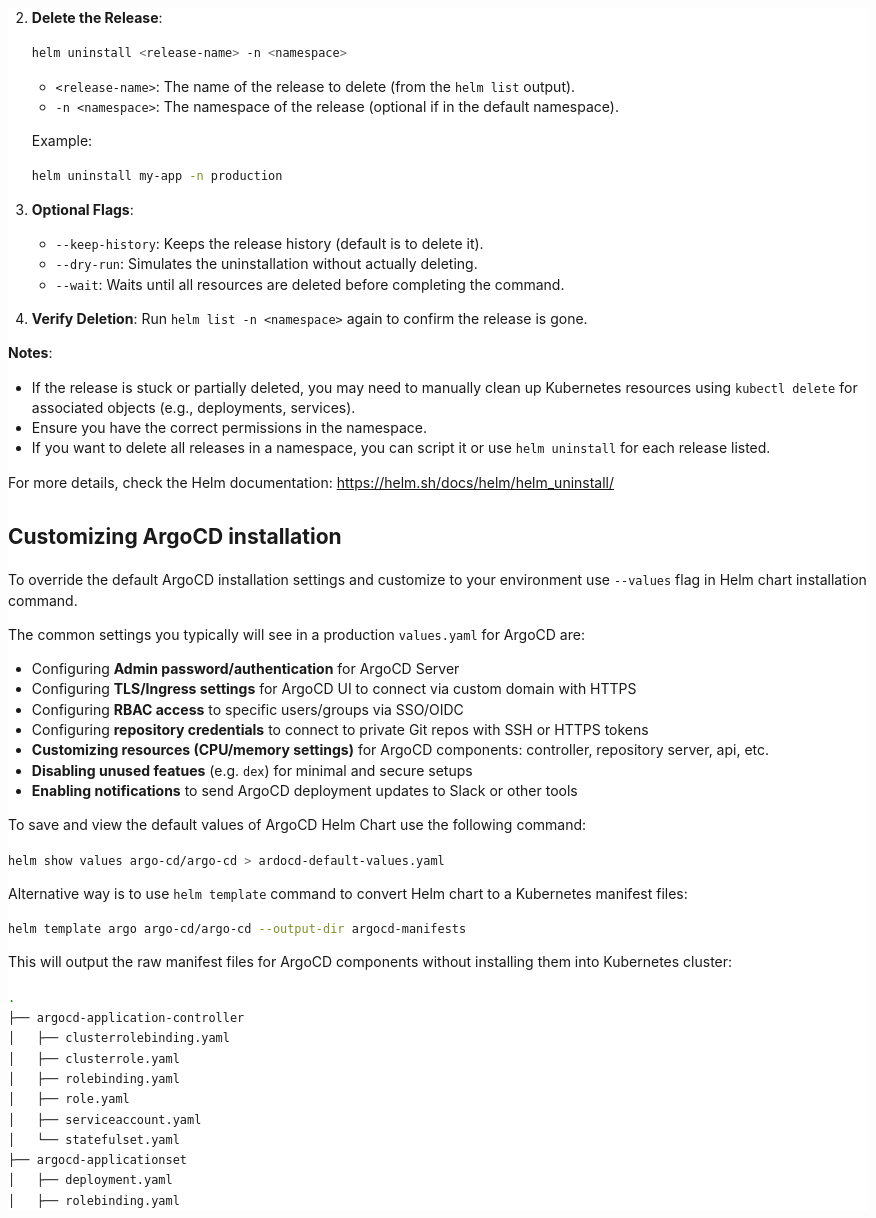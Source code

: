 2. **Delete the Release**:
   ```bash
   helm uninstall <release-name> -n <namespace>
   ```
   - `<release-name>`: The name of the release to delete (from the `helm list` output).
   - `-n <namespace>`: The namespace of the release (optional if in the default namespace).

   Example:
   ```bash
   helm uninstall my-app -n production
   ```

3. **Optional Flags**:
   - `--keep-history`: Keeps the release history (default is to delete it).
   - `--dry-run`: Simulates the uninstallation without actually deleting.
   - `--wait`: Waits until all resources are deleted before completing the command.

4. **Verify Deletion**:
   Run `helm list -n <namespace>` again to confirm the release is gone.

**Notes**:
- If the release is stuck or partially deleted, you may need to manually clean up Kubernetes resources using `kubectl delete` for associated objects (e.g., deployments, services).
- Ensure you have the correct permissions in the namespace.
- If you want to delete all releases in a namespace, you can script it or use `helm uninstall` for each release listed.

For more details, check the Helm documentation: https://helm.sh/docs/helm/helm_uninstall/

## Customizing ArgoCD installation

To override the default ArgoCD installation settings and customize to your environment use `--values` flag in Helm chart installation command.

The common settings you typically will see in a production `values.yaml` for ArgoCD are:
- Configuring **Admin password/authentication** for ArgoCD Server
- Configuring **TLS/Ingress settings** for ArgoCD UI to connect via custom domain with HTTPS
- Configuring **RBAC access** to specific users/groups via SSO/OIDC
- Configuring **repository credentials** to connect to private Git repos with SSH or HTTPS tokens
- **Customizing resources (CPU/memory settings)** for ArgoCD components: controller, repository server, api, etc. 
- **Disabling unused featues** (e.g. `dex`) for minimal and secure setups
- **Enabling notifications** to send ArgoCD deployment updates to Slack or other tools

To save and view the default values of ArgoCD Helm Chart use the following command:
```bash
helm show values argo-cd/argo-cd > ardocd-default-values.yaml
```

Alternative way is to use `helm template` command to convert Helm chart to a Kubernetes manifest files:
```bash
helm template argo argo-cd/argo-cd --output-dir argocd-manifests
```

This will output the raw manifest files for ArgoCD components without installing them into Kubernetes cluster:
```bash
.
├── argocd-application-controller
│   ├── clusterrolebinding.yaml
│   ├── clusterrole.yaml
│   ├── rolebinding.yaml
│   ├── role.yaml
│   ├── serviceaccount.yaml
│   └── statefulset.yaml
├── argocd-applicationset
│   ├── deployment.yaml
│   ├── rolebinding.yaml
```